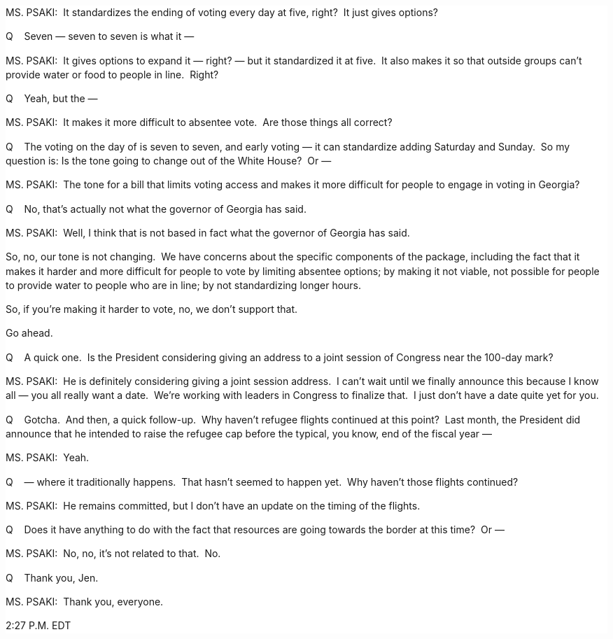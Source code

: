 MS. PSAKI:  It standardizes the ending of voting every day at five,
right?  It just gives options? 

Q    Seven — seven to seven is what it —

MS. PSAKI:  It gives options to expand it — right? — but it standardized
it at five.  It also makes it so that outside groups can’t provide water
or food to people in line.  Right? 

Q    Yeah, but the —

MS. PSAKI:  It makes it more difficult to absentee vote.  Are those
things all correct?

Q    The voting on the day of is seven to seven, and early voting — it
can standardize adding Saturday and Sunday.  So my question is: Is the
tone going to change out of the White House?  Or —

MS. PSAKI:  The tone for a bill that limits voting access and makes it
more difficult for people to engage in voting in Georgia?

Q    No, that’s actually not what the governor of Georgia has said.

MS. PSAKI:  Well, I think that is not based in fact what the governor of
Georgia has said. 

So, no, our tone is not changing.  We have concerns about the specific
components of the package, including the fact that it makes it harder
and more difficult for people to vote by limiting absentee options; by
making it not viable, not possible for people to provide water to people
who are in line; by not standardizing longer hours.

So, if you’re making it harder to vote, no, we don’t support that.

Go ahead.

Q    A quick one.  Is the President considering giving an address to a
joint session of Congress near the 100-day mark?

MS. PSAKI:  He is definitely considering giving a joint session
address.  I can’t wait until we finally announce this because I know all
— you all really want a date.  We’re working with leaders in Congress to
finalize that.  I just don’t have a date quite yet for you.

Q    Gotcha.  And then, a quick follow-up.  Why haven’t refugee flights
continued at this point?  Last month, the President did announce that he
intended to raise the refugee cap before the typical, you know, end of
the fiscal year —

MS. PSAKI:  Yeah.

Q    — where it traditionally happens.  That hasn’t seemed to happen
yet.  Why haven’t those flights continued?

MS. PSAKI:  He remains committed, but I don’t have an update on the
timing of the flights.

Q    Does it have anything to do with the fact that resources are going
towards the border at this time?  Or —

MS. PSAKI:  No, no, it’s not related to that.  No.

Q    Thank you, Jen.

MS. PSAKI:  Thank you, everyone.

2:27 P.M. EDT
